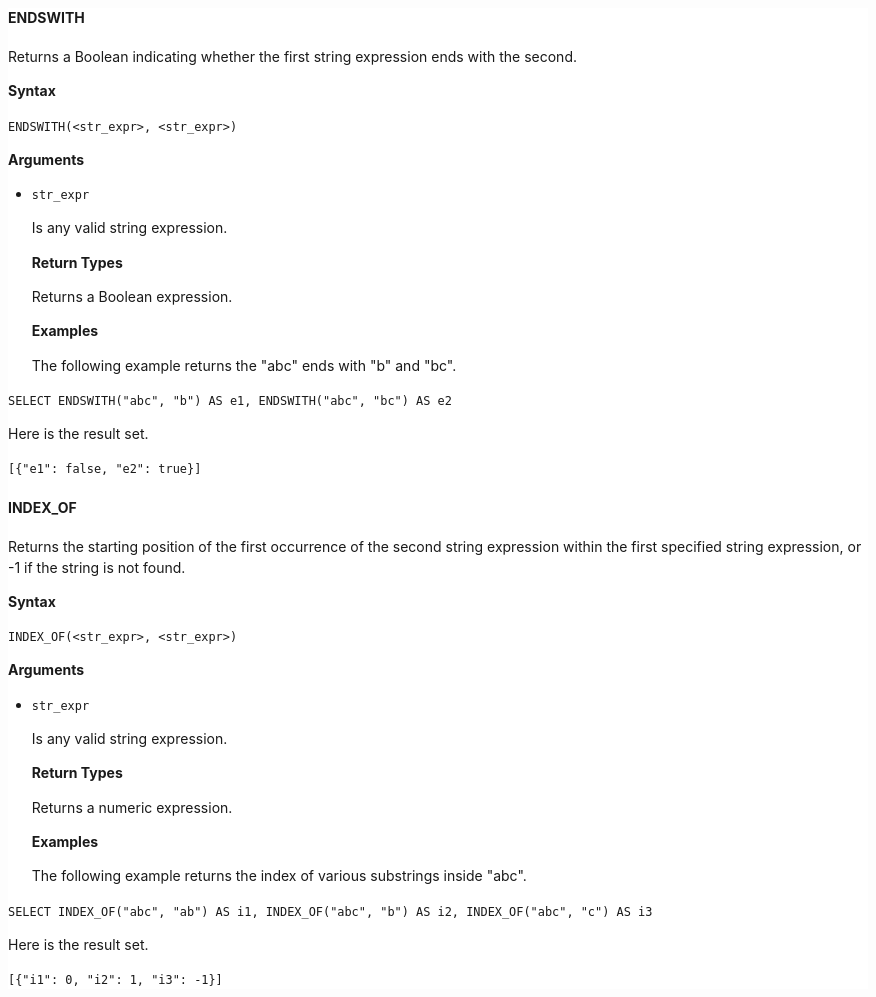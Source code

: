####  <a name="bk_endswith"></a> ENDSWITH  
 Returns a Boolean indicating whether the first string expression ends with the second.  
  
 **Syntax**  
  
```  
ENDSWITH(<str_expr>, <str_expr>)  
```  
  
 **Arguments**  
  
- `str_expr`  
  
   Is any valid string expression.  
  
  **Return Types**  
  
  Returns a Boolean expression.  
  
  **Examples**  
  
  The following example returns the "abc" ends with "b" and "bc".  
  
```  
SELECT ENDSWITH("abc", "b") AS e1, ENDSWITH("abc", "bc") AS e2 
```  
  
 Here is the result set.  
  
```  
[{"e1": false, "e2": true}]  
```  
  
####  <a name="bk_index_of"></a> INDEX_OF  
 Returns the starting position of the first occurrence of the second string expression within the first specified string expression, or -1 if the string is not found.  
  
 **Syntax**  
  
```  
INDEX_OF(<str_expr>, <str_expr>)  
```  
  
 **Arguments**  
  
- `str_expr`  
  
   Is any valid string expression.  
  
  **Return Types**  
  
  Returns a numeric expression.  
  
  **Examples**  
  
  The following example returns the index of various substrings inside "abc".  
  
```  
SELECT INDEX_OF("abc", "ab") AS i1, INDEX_OF("abc", "b") AS i2, INDEX_OF("abc", "c") AS i3 
```  
  
 Here is the result set.  
  
```  
[{"i1": 0, "i2": 1, "i3": -1}]  
```  
  